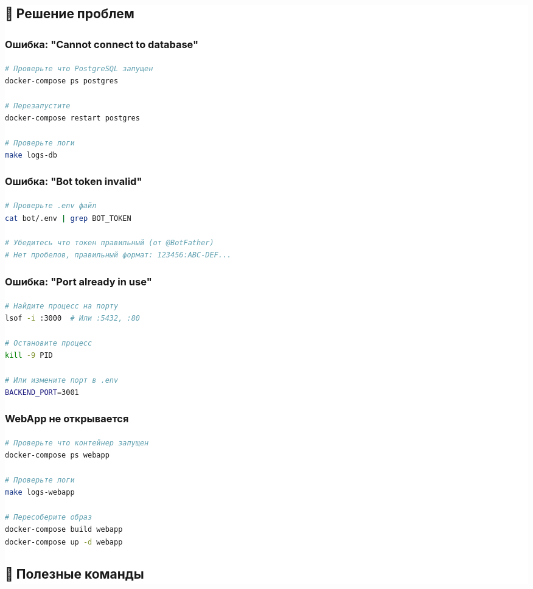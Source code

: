 ## 🐛 Решение проблем

### Ошибка: "Cannot connect to database"

```bash
# Проверьте что PostgreSQL запущен
docker-compose ps postgres

# Перезапустите
docker-compose restart postgres

# Проверьте логи
make logs-db
```

### Ошибка: "Bot token invalid"

```bash
# Проверьте .env файл
cat bot/.env | grep BOT_TOKEN

# Убедитесь что токен правильный (от @BotFather)
# Нет пробелов, правильный формат: 123456:ABC-DEF...
```

### Ошибка: "Port already in use"

```bash
# Найдите процесс на порту
lsof -i :3000  # Или :5432, :80

# Остановите процесс
kill -9 PID

# Или измените порт в .env
BACKEND_PORT=3001
```

### WebApp не открывается

```bash
# Проверьте что контейнер запущен
docker-compose ps webapp

# Проверьте логи
make logs-webapp

# Пересоберите образ
docker-compose build webapp
docker-compose up -d webapp
```

## 📝 Полезные команды
